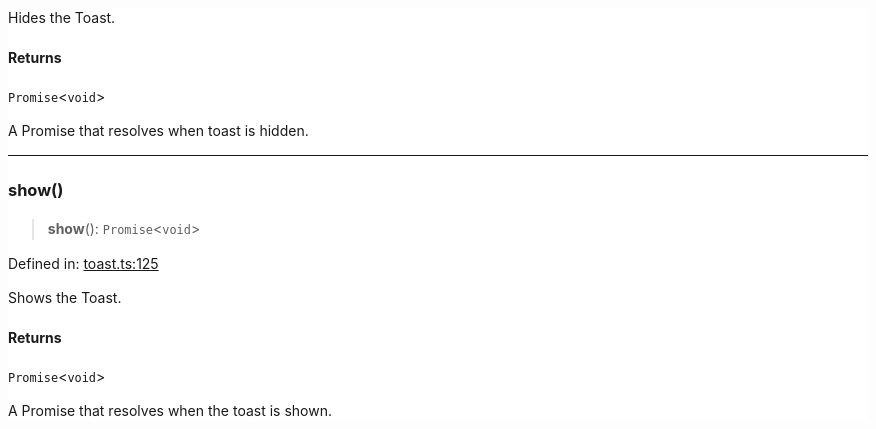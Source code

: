 Hides the Toast.

#### Returns

`Promise`\<`void`\>

A Promise that resolves when toast is hidden.

***

### show()

> **show**(): `Promise`\<`void`\>

Defined in: [toast.ts:125](https://github.com/vicinaehq/vicinae/blob/c742d5fc509336339909dd669955b863f086bf4e/api/src/api/toast.ts#L125)

Shows the Toast.

#### Returns

`Promise`\<`void`\>

A Promise that resolves when the toast is shown.

